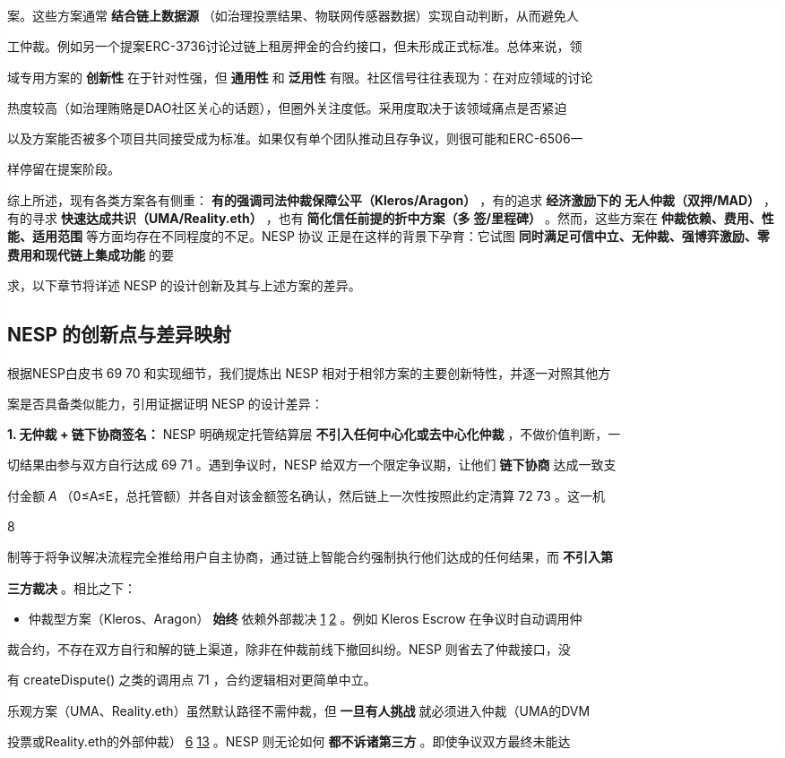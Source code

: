案。这些方案通常 **结合链上数据源** （如治理投票结果、物联网传感器数据）实现自动判断，从而避免人

工仲裁。例如另一个提案ERC-3736讨论过链上租房押金的合约接口，但未形成正式标准。总体来说，领

域专用方案的 **创新性** 在于针对性强，但 **通用性** 和 **泛用性** 有限。社区信号往往表现为：在对应领域的讨论

热度较高（如治理贿赂是DAO社区关心的话题），但圈外关注度低。采用度取决于该领域痛点是否紧迫

以及方案能否被多个项目共同接受成为标准。如果仅有单个团队推动且存争议，则很可能和ERC-6506一

样停留在提案阶段。


综上所述，现有各类方案各有侧重： **有的强调司法仲裁保障公平（Kleros/Aragon）** ，有的追求 **经济激励下的**
**无人仲裁（双押/MAD）** ，有的寻求 **快速达成共识（UMA/Reality.eth）** ，也有 **简化信任前提的折中方案（多**
**签/里程碑）** 。然而，这些方案在 **仲裁依赖、费用、性能、适用范围** 等方面均存在不同程度的不足。NESP 协议
正是在这样的背景下孕育：它试图 **同时满足可信中立、无仲裁、强博弈激励、零费用和现代链上集成功能** 的要

求，以下章节将详述 NESP 的设计创新及其与上述方案的差异。

## **NESP 的创新点与差异映射**


根据NESP白皮书 69 70 和实现细节，我们提炼出 NESP 相对于相邻方案的主要创新特性，并逐一对照其他方


案是否具备类似能力，引用证据证明 NESP 的设计差异：


**1. 无仲裁 + 链下协商签名：** NESP 明确规定托管结算层 **不引入任何中心化或去中心化仲裁** ，不做价值判断，一

切结果由参与双方自行达成 69 71 。遇到争议时，NESP 给双方一个限定争议期，让他们 **链下协商** 达成一致支


付金额 _A_ （0≤A≤E，总托管额）并各自对该金额签名确认，然后链上一次性按照此约定清算 72 73 。这一机


8


制等于将争议解决流程完全推给用户自主协商，通过链上智能合约强制执行他们达成的任何结果，而 **不引入第**

**三方裁决** 。相比之下：


  - 仲裁型方案（Kleros、Aragon） **始终** 依赖外部裁决 [1](https://kleros.io/escrow/#:~:text=Escrow%20Using%20Kleros%20Escrow%2C%20you,incentivized%20by%20the%20Kleros%20protocol) [2](https://legacy-docs.aragon.org/products/aragon-court/aragon-court#:~:text=What%20is%20Aragon%20Court) 。例如 Kleros Escrow 在争议时自动调用仲









裁合约，不存在双方自行和解的链上渠道，除非在仲裁前线下撤回纠纷。NESP 则省去了仲裁接口，没

有 createDispute() 之类的调用点 71 ，合约逻辑相对更简单中立。


乐观方案（UMA、Reality.eth）虽然默认路径不需仲裁，但 **一旦有人挑战** 就必须进入仲裁（UMA的DVM

投票或Reality.eth的外部仲裁） [6](https://docs.uma.xyz/protocol-overview/how-does-umas-oracle-work#:~:text=Optimistic%20Oracle%20will%20not%20be,DVM%20unless%20it%20is%20disputed) [13](https://docs.kleros.io/products/oracle#:~:text=Through%20this%20bond%20escalation%20mechanism%2C,what%20the%20right%20answer%20is) 。NESP 则无论如何 **都不诉诸第三方** 。即使争议双方最终未能达
